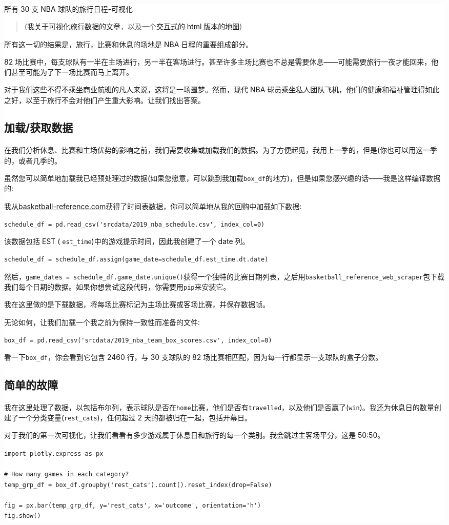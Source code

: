 所有 30 支 NBA 球队的旅行日程-可视化

> ([我关于可视化旅行数据的文章](https://medium.com/swlh/interactive-animated-travel-data-visualizations-mapping-nba-travel-a154a2e7c18d)，以及一个[交互式的 html 版本的地图](https://demo.hindsights.io/202002_nba_travel/nba_travel_map.html))

所有这一切的结果是，旅行，比赛和休息的场地是 NBA 日程的重要组成部分。

82 场比赛中，每支球队有一半在主场进行，另一半在客场进行。甚至许多主场比赛也不总是需要休息——可能需要旅行一夜才能回来，他们甚至可能为了下一场比赛而马上离开。

对于我们这些不得不乘坐商业航班的凡人来说，这将是一场噩梦。然而，现代 NBA 球员乘坐私人团队飞机，他们的健康和福祉管理得如此之好，以至于旅行不会对他们产生重大影响。让我们找出答案。

## 加载/获取数据

在我们分析休息、比赛和主场优势的影响之前，我们需要收集或加载我们的数据。为了方便起见，我用上一季的，但是(你也可以用这一季的，或者几季的。

虽然您可以简单地加载我已经预处理过的数据(如果您愿意，可以跳到我加载`box_df`的地方)，但是如果您感兴趣的话——我是这样编译数据的:

我从[basketball-reference.com](https://www.basketball-reference.com)获得了时间表数据，你可以简单地从我的回购中加载如下数据:

```
schedule_df = pd.read_csv('srcdata/2019_nba_schedule.csv', index_col=0)
```

该数据包括 EST ( `est_time`)中的游戏提示时间，因此我创建了一个 date 列。

```
schedule_df = schedule_df.assign(game_date=schedule_df.est_time.dt.date)
```

然后，`game_dates = schedule_df.game_date.unique()`获得一个独特的比赛日期列表，之后用`basketball_reference_web_scraper`包下载我们每个日期的数据。如果你想尝试这段代码，你需要用`pip`来安装它。

我在这里做的是下载数据，将每场比赛标记为主场比赛或客场比赛，并保存数据帧。

无论如何，让我们加载一个我之前为保持一致性而准备的文件:

```
box_df = pd.read_csv('srcdata/2019_nba_team_box_scores.csv', index_col=0)
```

看一下`box_df`，你会看到它包含 2460 行，与 30 支球队的 82 场比赛相匹配，因为每一行都显示一支球队的盒子分数。

## 简单的故障

我在这里处理了数据，以包括布尔列，表示球队是否在`home`比赛，他们是否有`travelled`，以及他们是否赢了(`win`)。我还为休息日的数量创建了一个分类变量(`rest_cats`)，任何超过 2 天的都被归在一起，包括开幕日。

对于我们的第一次可视化，让我们看看有多少游戏属于休息日和旅行的每一个类别。我会跳过主客场平分，这是 50:50。

```
import plotly.express as px

# How many games in each category?
temp_grp_df = box_df.groupby('rest_cats').count().reset_index(drop=False)

fig = px.bar(temp_grp_df, y='rest_cats', x='outcome', orientation='h')
fig.show()
```
